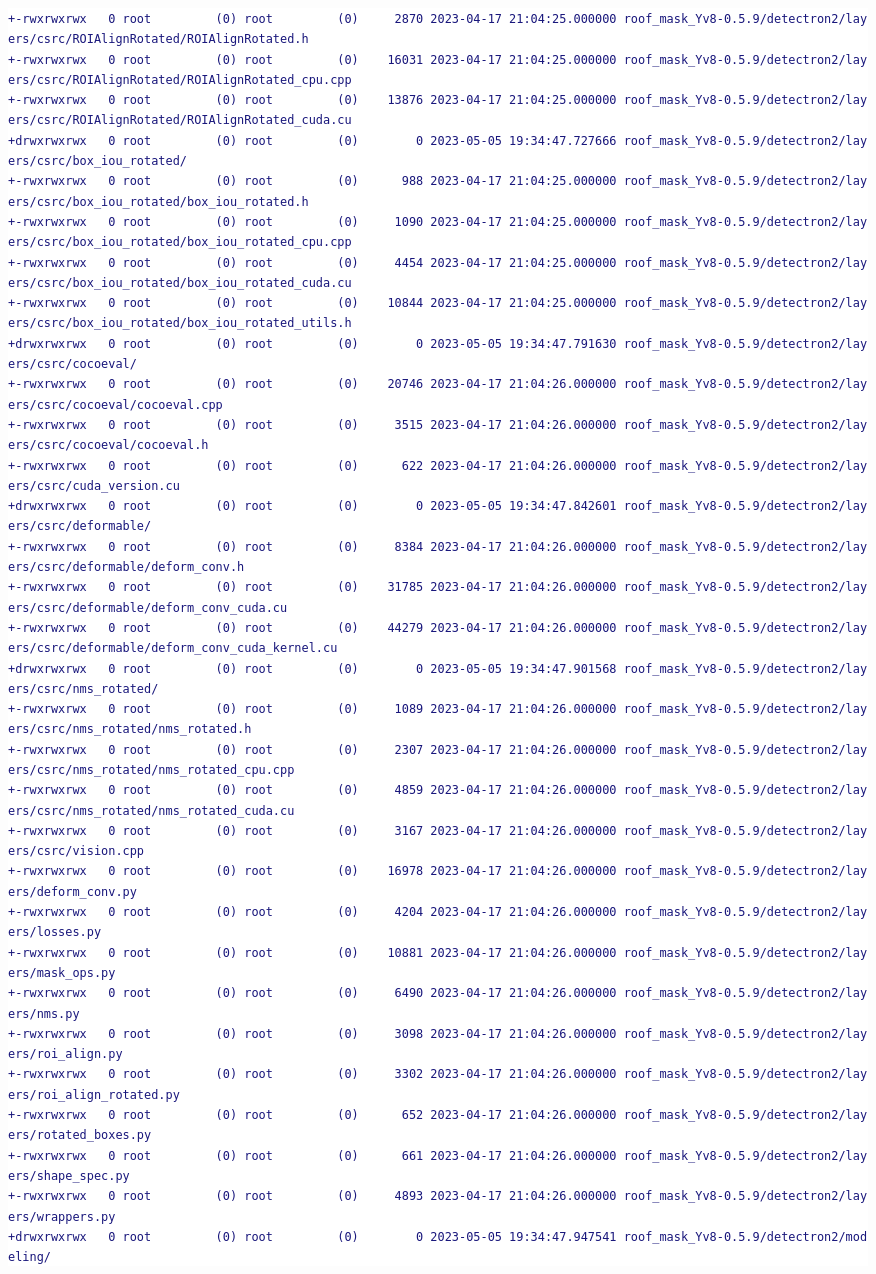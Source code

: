 ```diff
+-rwxrwxrwx   0 root         (0) root         (0)     2870 2023-04-17 21:04:25.000000 roof_mask_Yv8-0.5.9/detectron2/layers/csrc/ROIAlignRotated/ROIAlignRotated.h
+-rwxrwxrwx   0 root         (0) root         (0)    16031 2023-04-17 21:04:25.000000 roof_mask_Yv8-0.5.9/detectron2/layers/csrc/ROIAlignRotated/ROIAlignRotated_cpu.cpp
+-rwxrwxrwx   0 root         (0) root         (0)    13876 2023-04-17 21:04:25.000000 roof_mask_Yv8-0.5.9/detectron2/layers/csrc/ROIAlignRotated/ROIAlignRotated_cuda.cu
+drwxrwxrwx   0 root         (0) root         (0)        0 2023-05-05 19:34:47.727666 roof_mask_Yv8-0.5.9/detectron2/layers/csrc/box_iou_rotated/
+-rwxrwxrwx   0 root         (0) root         (0)      988 2023-04-17 21:04:25.000000 roof_mask_Yv8-0.5.9/detectron2/layers/csrc/box_iou_rotated/box_iou_rotated.h
+-rwxrwxrwx   0 root         (0) root         (0)     1090 2023-04-17 21:04:25.000000 roof_mask_Yv8-0.5.9/detectron2/layers/csrc/box_iou_rotated/box_iou_rotated_cpu.cpp
+-rwxrwxrwx   0 root         (0) root         (0)     4454 2023-04-17 21:04:25.000000 roof_mask_Yv8-0.5.9/detectron2/layers/csrc/box_iou_rotated/box_iou_rotated_cuda.cu
+-rwxrwxrwx   0 root         (0) root         (0)    10844 2023-04-17 21:04:25.000000 roof_mask_Yv8-0.5.9/detectron2/layers/csrc/box_iou_rotated/box_iou_rotated_utils.h
+drwxrwxrwx   0 root         (0) root         (0)        0 2023-05-05 19:34:47.791630 roof_mask_Yv8-0.5.9/detectron2/layers/csrc/cocoeval/
+-rwxrwxrwx   0 root         (0) root         (0)    20746 2023-04-17 21:04:26.000000 roof_mask_Yv8-0.5.9/detectron2/layers/csrc/cocoeval/cocoeval.cpp
+-rwxrwxrwx   0 root         (0) root         (0)     3515 2023-04-17 21:04:26.000000 roof_mask_Yv8-0.5.9/detectron2/layers/csrc/cocoeval/cocoeval.h
+-rwxrwxrwx   0 root         (0) root         (0)      622 2023-04-17 21:04:26.000000 roof_mask_Yv8-0.5.9/detectron2/layers/csrc/cuda_version.cu
+drwxrwxrwx   0 root         (0) root         (0)        0 2023-05-05 19:34:47.842601 roof_mask_Yv8-0.5.9/detectron2/layers/csrc/deformable/
+-rwxrwxrwx   0 root         (0) root         (0)     8384 2023-04-17 21:04:26.000000 roof_mask_Yv8-0.5.9/detectron2/layers/csrc/deformable/deform_conv.h
+-rwxrwxrwx   0 root         (0) root         (0)    31785 2023-04-17 21:04:26.000000 roof_mask_Yv8-0.5.9/detectron2/layers/csrc/deformable/deform_conv_cuda.cu
+-rwxrwxrwx   0 root         (0) root         (0)    44279 2023-04-17 21:04:26.000000 roof_mask_Yv8-0.5.9/detectron2/layers/csrc/deformable/deform_conv_cuda_kernel.cu
+drwxrwxrwx   0 root         (0) root         (0)        0 2023-05-05 19:34:47.901568 roof_mask_Yv8-0.5.9/detectron2/layers/csrc/nms_rotated/
+-rwxrwxrwx   0 root         (0) root         (0)     1089 2023-04-17 21:04:26.000000 roof_mask_Yv8-0.5.9/detectron2/layers/csrc/nms_rotated/nms_rotated.h
+-rwxrwxrwx   0 root         (0) root         (0)     2307 2023-04-17 21:04:26.000000 roof_mask_Yv8-0.5.9/detectron2/layers/csrc/nms_rotated/nms_rotated_cpu.cpp
+-rwxrwxrwx   0 root         (0) root         (0)     4859 2023-04-17 21:04:26.000000 roof_mask_Yv8-0.5.9/detectron2/layers/csrc/nms_rotated/nms_rotated_cuda.cu
+-rwxrwxrwx   0 root         (0) root         (0)     3167 2023-04-17 21:04:26.000000 roof_mask_Yv8-0.5.9/detectron2/layers/csrc/vision.cpp
+-rwxrwxrwx   0 root         (0) root         (0)    16978 2023-04-17 21:04:26.000000 roof_mask_Yv8-0.5.9/detectron2/layers/deform_conv.py
+-rwxrwxrwx   0 root         (0) root         (0)     4204 2023-04-17 21:04:26.000000 roof_mask_Yv8-0.5.9/detectron2/layers/losses.py
+-rwxrwxrwx   0 root         (0) root         (0)    10881 2023-04-17 21:04:26.000000 roof_mask_Yv8-0.5.9/detectron2/layers/mask_ops.py
+-rwxrwxrwx   0 root         (0) root         (0)     6490 2023-04-17 21:04:26.000000 roof_mask_Yv8-0.5.9/detectron2/layers/nms.py
+-rwxrwxrwx   0 root         (0) root         (0)     3098 2023-04-17 21:04:26.000000 roof_mask_Yv8-0.5.9/detectron2/layers/roi_align.py
+-rwxrwxrwx   0 root         (0) root         (0)     3302 2023-04-17 21:04:26.000000 roof_mask_Yv8-0.5.9/detectron2/layers/roi_align_rotated.py
+-rwxrwxrwx   0 root         (0) root         (0)      652 2023-04-17 21:04:26.000000 roof_mask_Yv8-0.5.9/detectron2/layers/rotated_boxes.py
+-rwxrwxrwx   0 root         (0) root         (0)      661 2023-04-17 21:04:26.000000 roof_mask_Yv8-0.5.9/detectron2/layers/shape_spec.py
+-rwxrwxrwx   0 root         (0) root         (0)     4893 2023-04-17 21:04:26.000000 roof_mask_Yv8-0.5.9/detectron2/layers/wrappers.py
+drwxrwxrwx   0 root         (0) root         (0)        0 2023-05-05 19:34:47.947541 roof_mask_Yv8-0.5.9/detectron2/modeling/
```